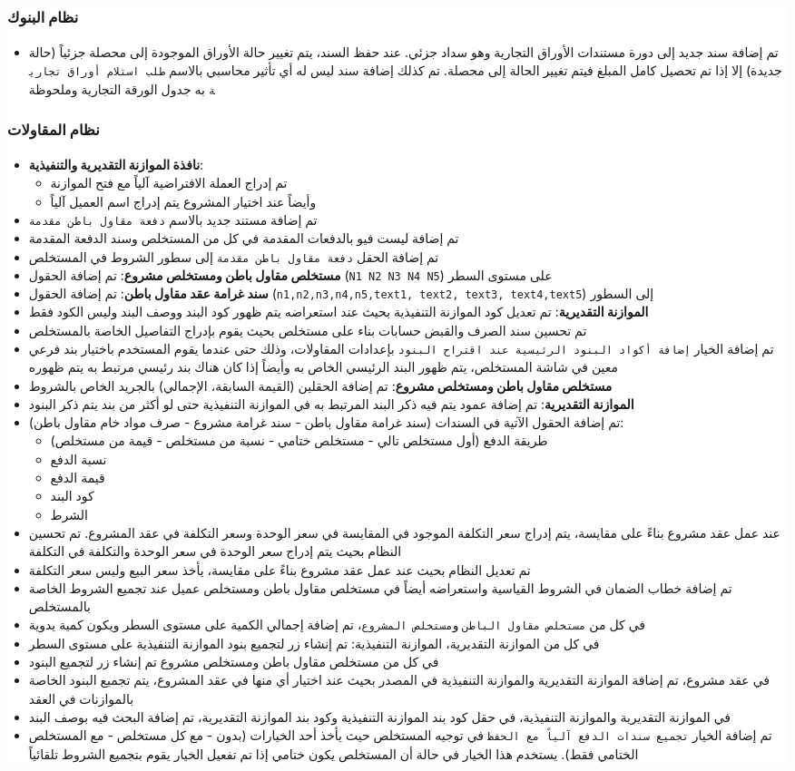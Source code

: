 ### **نظام البنوك**
- تم إضافة سند جديد إلى دورة مستندات الأوراق التجارية وهو سداد جزئي. عند حفظ السند، يتم تغيير حالة الأوراق الموجودة إلى محصلة جزئياً (حالة جديدة) إلا إذا تم تحصيل كامل المبلغ فيتم تغيير الحالة إلى محصلة. تم كذلك إضافة سند ليس له أي تأثير محاسبي بالاسم `طلب استلام أوراق تجارية` به جدول الورقة التجارية وملحوظة

### **نظام المقاولات**
- **نافذة الموازنة التقديرية والتنفيذية**:
  - تم إدراج العملة الافتراضية آلياً مع فتح الموازنة
  - وأيضاً عند اختيار المشروع يتم إدراج اسم العميل آلياً
- تم إضافة مستند جديد بالاسم `دفعة مقاول باطن مقدمة`
- تم إضافة ليست فيو بالدفعات المقدمة في كل من المستخلص وسند الدفعة المقدمة
- تم إضافة الحقل `دفعة مقاول باطن مقدمة` إلى سطور الشروط في المستخلص
- **مستخلص مقاول باطن ومستخلص مشروع**: تم إضافة الحقول (`N1 N2 N3 N4 N5`) على مستوى السطر
- **سند غرامة عقد مقاول باطن**: تم إضافة الحقول (`n1,n2,n3,n4,n5,text1, text2, text3, text4,text5`) إلى السطور
- **الموازنة التقديرية**: تم تعديل كود الموازنة التنفيذية بحيث عند استعراضه يتم ظهور كود البند ووصف البند وليس الكود فقط
- تم تحسين سند الصرف والقبض حسابات بناء على مستخلص بحيث يقوم بإدراج التفاصيل الخاصة بالمستخلص
- تم إضافة الخيار `إضافة أكواد البنود الرئيسية عند اقتراح البنود` بإعدادات المقاولات، وذلك حتى عندما يقوم المستخدم باختيار بند فرعي معين في شاشة المستخلص، يتم ظهور البند الرئيسي الخاص به وأيضاً إذا كان هناك بند رئيسي مرتبط به يتم ظهوره
- **مستخلص مقاول باطن ومستخلص مشروع**: تم إضافة الحقلين (القيمة السابقة، الإجمالي) بالجريد الخاص بالشروط
- **الموازنة التقديرية**: تم إضافة عمود يتم فيه ذكر البند المرتبط به في الموازنة التنفيذية حتى لو أكثر من بند يتم ذكر البنود
- تم إضافة الحقول الآتية في السندات (سند غرامة مقاول باطن - سند غرامة مشروع - صرف مواد خام مقاول باطن):
  - طريقة الدفع (أول مستخلص تالي - مستخلص ختامي - نسبة من مستخلص - قيمة من مستخلص)
  - نسبة الدفع
  - قيمة الدفع
  - كود البند
  - الشرط
- عند عمل عقد مشروع بناءً على مقايسة، يتم إدراج سعر التكلفة الموجود في المقايسة في سعر الوحدة وسعر التكلفة في عقد المشروع. تم تحسين النظام بحيث يتم إدراج سعر الوحدة في سعر الوحدة والتكلفة في التكلفة
- تم تعديل النظام بحيث عند عمل عقد مشروع بناءً على مقايسة، يأخذ سعر البيع وليس سعر التكلفة
- تم إضافة خطاب الضمان في الشروط القياسية واستعراضه أيضاً في مستخلص مقاول باطن ومستخلص عميل عند تجميع الشروط الخاصة بالمستخلص
- في كل من `مستخلص مقاول الباطن` و`مستخلص المشروع`، تم إضافة إجمالي الكمية على مستوى السطر ويكون كمية يدوية
- في كل من الموازنة التقديرية، الموازنة التنفيذية: تم إنشاء زر لتجميع بنود الموازنة التنفيذية على مستوى السطر
- في كل من مستخلص مقاول باطن ومستخلص مشروع تم إنشاء زر لتجميع البنود
- في عقد مشروع، تم إضافة الموازنة التقديرية والموازنة التنفيذية في المصدر بحيث عند اختيار أي منها في عقد المشروع، يتم تجميع البنود الخاصة بالموازنات في العقد
- في الموازنة التقديرية والموازنة التنفيذية، في حقل كود بند الموازنة التنفيذية وكود بند الموازنة التقديرية، تم إضافة البحث فيه بوصف البند
- تم إضافة الخيار `تجميع سندات الدفع آلياً مع الحفظ` في توجيه المستخلص حيث يأخذ أحد الخيارات (بدون - مع كل مستخلص - مع المستخلص الختامي فقط). يستخدم هذا الخيار في حالة أن المستخلص يكون ختامي إذا تم تفعيل الخيار يقوم بتجميع الشروط تلقائياً
